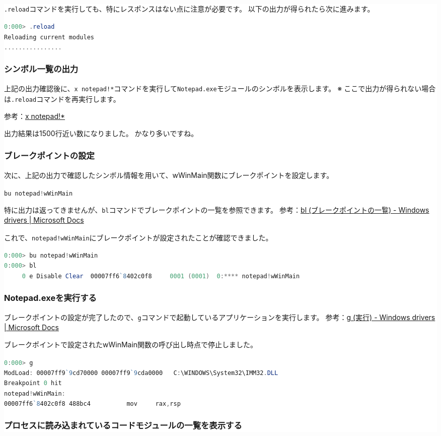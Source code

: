 `.reload`コマンドを実行しても、特にレスポンスはない点に注意が必要です。
以下の出力が得られたら次に進みます。

``` powershell
0:000> .reload
Reloading current modules
................
```

### シンボル一覧の出力

上記の出力確認後に、`x notepad!*`コマンドを実行して`Notepad.exe`モジュールのシンボルを表示します。
※ ここで出力が得られない場合は`.reload`コマンドを再実行します。

参考：[x notepad!*](https://docs.microsoft.com/ja-jp/windows-hardware/drivers/debugger/x--examine-symbols-)

出力結果は1500行近い数になりました。
かなり多いですね。

### ブレークポイントの設定

次に、上記の出力で確認したシンボル情報を用いて、wWinMain関数にブレークポイントを設定します。

``` powershell
bu notepad!wWinMain
```

特に出力は返ってきませんが、`bl`コマンドでブレークポイントの一覧を参照できます。
参考：[bl (ブレークポイントの一覧) - Windows drivers | Microsoft Docs](https://docs.microsoft.com/ja-jp/windows-hardware/drivers/debugger/bl--breakpoint-list-)

これで、`notepad!wWinMain`にブレークポイントが設定されたことが確認できました。

``` powershell
0:000> bu notepad!wWinMain
0:000> bl
     0 e Disable Clear  00007ff6`8402c0f8     0001 (0001)  0:**** notepad!wWinMain
```

### Notepad.exeを実行する

ブレークポイントの設定が完了したので、`g`コマンドで起動しているアプリケーションを実行します。
参考：[g (実行) - Windows drivers | Microsoft Docs](https://docs.microsoft.com/ja-jp/windows-hardware/drivers/debugger/g--go-)

ブレークポイントで設定されたwWinMain関数の呼び出し時点で停止しました。

``` powershell
0:000> g
ModLoad: 00007ff9`9cd70000 00007ff9`9cda0000   C:\WINDOWS\System32\IMM32.DLL
Breakpoint 0 hit
notepad!wWinMain:
00007ff6`8402c0f8 488bc4          mov     rax,rsp
```

### プロセスに読み込まれているコードモジュールの一覧を表示する
